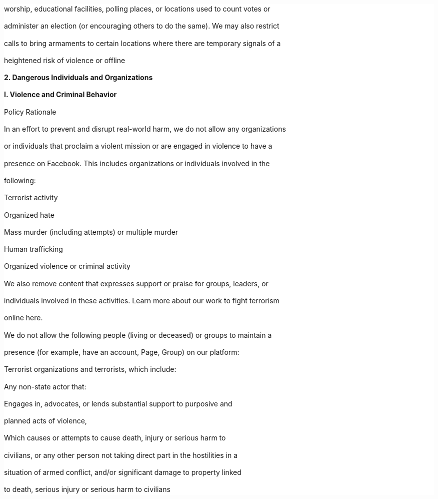 worship, educational facilities, polling places, or locations used to count votes or 

administer an election (or encouraging others to do the same). We may also restrict 

calls to bring armaments to certain locations where there are temporary signals of a 

heightened risk of violence or offline 

 

 

**2. Dangerous Individuals and Organizations** 

**I. Violence and Criminal Behavior** 

Policy Rationale 

 

In an effort to prevent and disrupt real-world harm, we do not allow any organizations 

or individuals that proclaim a violent mission or are engaged in violence to have a 

presence on Facebook. This includes organizations or individuals involved in the 

following: 

 

Terrorist activity 

Organized hate 

Mass murder (including attempts) or multiple murder 

Human trafficking 

Organized violence or criminal activity 

We also remove content that expresses support or praise for groups, leaders, or 

individuals involved in these activities. Learn more about our work to fight terrorism 

online here. 

We do not allow the following people (living or deceased) or groups to maintain a 

presence (for example, have an account, Page, Group) on our platform: 

 

Terrorist organizations and terrorists, which include: 

<span style="background-color: green;"> 

</span>Any non-state actor that: 

Engages in, advocates, or lends substantial support to purposive and 

planned acts of violence, 

Which causes or attempts to cause death, injury or serious harm to 

civilians, or any other person not taking direct part in the hostilities in a 

situation of armed conflict, and/or significant damage to property linked 

to death, serious injury or serious harm to civilians 
